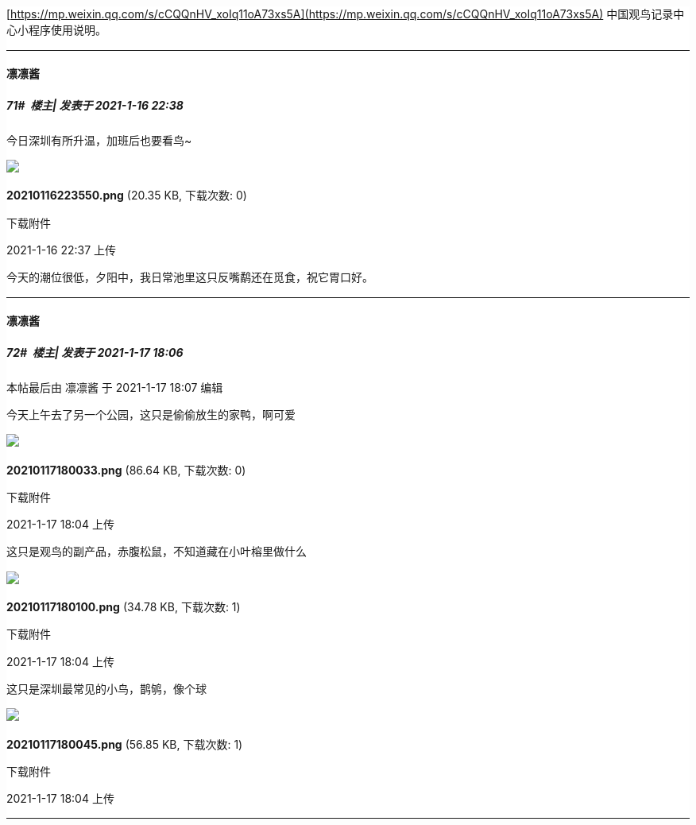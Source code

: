 [https://mp.weixin.qq.com/s/cCQQnHV_xoIq11oA73xs5A](https://mp.weixin.qq.com/s/cCQQnHV_xoIq11oA73xs5A) 中国观鸟记录中心小程序使用说明。

*****

####  凛凛酱  
##### 71#         楼主| 发表于 2021-1-16 22:38

今日深圳有所升温，加班后也要看鸟~

<img src="https://img.saraba1st.com/forum/202101/16/223743aw74ycycn07mxwn0.png" referrerpolicy="no-referrer">

<strong>20210116223550.png</strong> (20.35 KB, 下载次数: 0)

下载附件

2021-1-16 22:37 上传

今天的潮位很低，夕阳中，我日常池里这只反嘴鹬还在觅食，祝它胃口好。

*****

####  凛凛酱  
##### 72#         楼主| 发表于 2021-1-17 18:06

 本帖最后由 凛凛酱 于 2021-1-17 18:07 编辑 

今天上午去了另一个公园，这只是偷偷放生的家鸭，啊可爱

<img src="https://img.saraba1st.com/forum/202101/17/180435u3jj1ggx1ajj5278.png" referrerpolicy="no-referrer">

<strong>20210117180033.png</strong> (86.64 KB, 下载次数: 0)

下载附件

2021-1-17 18:04 上传

这只是观鸟的副产品，赤腹松鼠，不知道藏在小叶榕里做什么

<img src="https://img.saraba1st.com/forum/202101/17/180435ezoodi6dozdodo8d.png" referrerpolicy="no-referrer">

<strong>20210117180100.png</strong> (34.78 KB, 下载次数: 1)

下载附件

2021-1-17 18:04 上传

这只是深圳最常见的小鸟，鹊鸲，像个球

<img src="https://img.saraba1st.com/forum/202101/17/180435kzlppm6i8mrjs7nn.png" referrerpolicy="no-referrer">

<strong>20210117180045.png</strong> (56.85 KB, 下载次数: 1)

下载附件

2021-1-17 18:04 上传

*****
